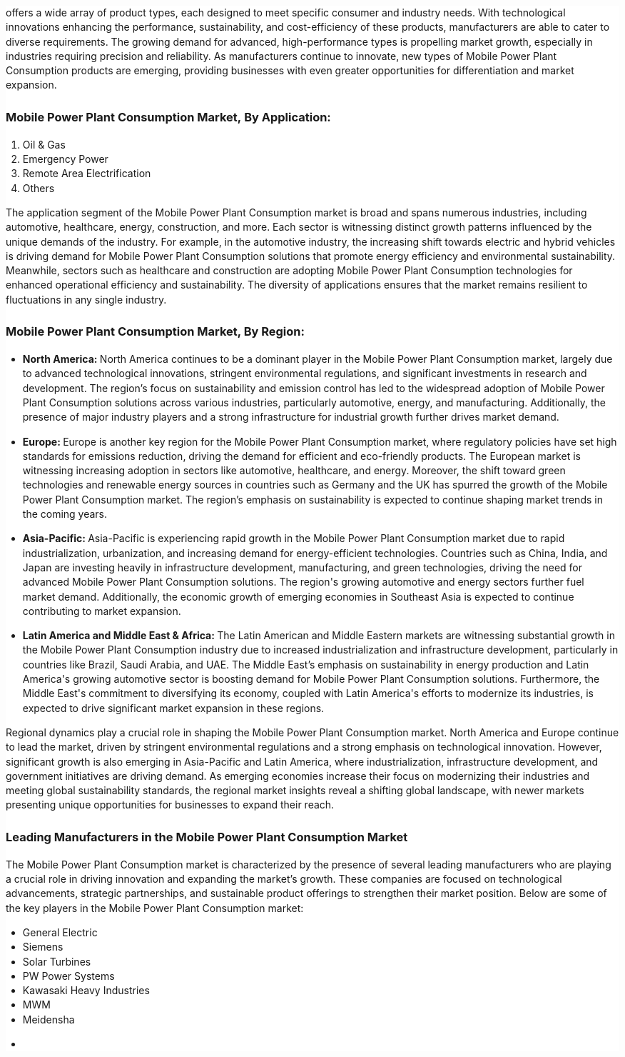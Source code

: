 offers a wide array of product types, each designed to meet specific consumer and industry needs. With technological innovations enhancing the performance, sustainability, and cost-efficiency of these products, manufacturers are able to cater to diverse requirements. The growing demand for advanced, high-performance types is propelling market growth, especially in industries requiring precision and reliability. As manufacturers continue to innovate, new types of Mobile Power Plant Consumption products are emerging, providing businesses with even greater opportunities for differentiation and market expansion.</p><h3>Mobile Power Plant Consumption Market,&nbsp;By Application:</h3><ol><li>Oil & Gas<li> Emergency Power<li> Remote Area Electrification<li> Others</li></ol><p>The application segment of the Mobile Power Plant Consumption market is broad and spans numerous industries, including automotive, healthcare, energy, construction, and more. Each sector is witnessing distinct growth patterns influenced by the unique demands of the industry. For example, in the automotive industry, the increasing shift towards electric and hybrid vehicles is driving demand for Mobile Power Plant Consumption solutions that promote energy efficiency and environmental sustainability. Meanwhile, sectors such as healthcare and construction are adopting Mobile Power Plant Consumption technologies for enhanced operational efficiency and sustainability. The diversity of applications ensures that the market remains resilient to fluctuations in any single industry.</p><h3>Mobile Power Plant Consumption Market, By Region:</h3><ul><li><p><strong>North America:&nbsp;</strong>North America continues to be a dominant player in the Mobile Power Plant Consumption market, largely due to advanced technological innovations, stringent environmental regulations, and significant investments in research and development. The region&rsquo;s focus on sustainability and emission control has led to the widespread adoption of Mobile Power Plant Consumption solutions across various industries, particularly automotive, energy, and manufacturing. Additionally, the presence of major industry players and a strong infrastructure for industrial growth further drives market demand.</p></li><li><p><strong><strong>Europe:&nbsp;</strong></strong>Europe is another key region for the Mobile Power Plant Consumption market, where regulatory policies have set high standards for emissions reduction, driving the demand for efficient and eco-friendly products. The European market is witnessing increasing adoption in sectors like automotive, healthcare, and energy. Moreover, the shift toward green technologies and renewable energy sources in countries such as Germany and the UK has spurred the growth of the Mobile Power Plant Consumption market. The region&rsquo;s emphasis on sustainability is expected to continue shaping market trends in the coming years.</p></li><li><p><strong><strong>Asia-Pacific:&nbsp;</strong></strong>Asia-Pacific is experiencing rapid growth in the Mobile Power Plant Consumption market due to rapid industrialization, urbanization, and increasing demand for energy-efficient technologies. Countries such as China, India, and Japan are investing heavily in infrastructure development, manufacturing, and green technologies, driving the need for advanced Mobile Power Plant Consumption solutions. The region's growing automotive and energy sectors further fuel market demand. Additionally, the economic growth of emerging economies in Southeast Asia is expected to continue contributing to market expansion.</p></li><li><p><strong><strong>Latin America and Middle East &amp; Africa:&nbsp;</strong></strong>The Latin American and Middle Eastern markets are witnessing substantial growth in the Mobile Power Plant Consumption industry due to increased industrialization and infrastructure development, particularly in countries like Brazil, Saudi Arabia, and UAE. The Middle East&rsquo;s emphasis on sustainability in energy production and Latin America's growing automotive sector is boosting demand for Mobile Power Plant Consumption solutions. Furthermore, the Middle East's commitment to diversifying its economy, coupled with Latin America's efforts to modernize its industries, is expected to drive significant market expansion in these regions.</p></li></ul><p>Regional dynamics play a crucial role in shaping the Mobile Power Plant Consumption market. North America and Europe continue to lead the market, driven by stringent environmental regulations and a strong emphasis on technological innovation. However, significant growth is also emerging in Asia-Pacific and Latin America, where industrialization, infrastructure development, and government initiatives are driving demand. As emerging economies increase their focus on modernizing their industries and meeting global sustainability standards, the regional market insights reveal a shifting global landscape, with newer markets presenting unique opportunities for businesses to expand their reach.</p><h3><strong>Leading Manufacturers in the Mobile Power Plant Consumption Market</strong></h3><p>The Mobile Power Plant Consumption market is characterized by the presence of several leading manufacturers who are playing a crucial role in driving innovation and expanding the market&rsquo;s growth. These companies are focused on technological advancements, strategic partnerships, and sustainable product offerings to strengthen their market position. Below are some of the key players in the Mobile Power Plant Consumption market:</p></div><div class="article-main__content" data-test-id="publishing-text-block"><ul><li><span class="">General Electric<li> Siemens<li> Solar Turbines<li> PW Power Systems<li> Kawasaki Heavy Industries<li> MWM<li> Meidensha<li>